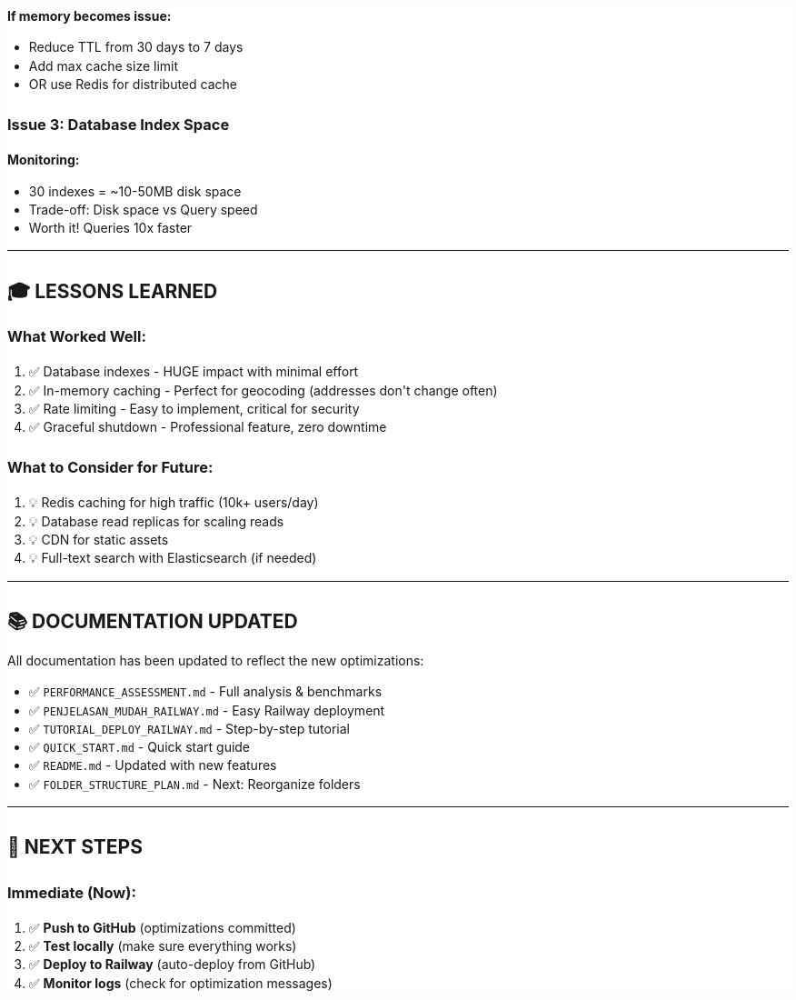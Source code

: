 **If memory becomes issue:**
- Reduce TTL from 30 days to 7 days
- Add max cache size limit
- OR use Redis for distributed cache

### Issue 3: Database Index Space
**Monitoring:**
- 30 indexes = ~10-50MB disk space
- Trade-off: Disk space vs Query speed
- Worth it! Queries 10x faster

---

## 🎓 LESSONS LEARNED

### What Worked Well:
1. ✅ Database indexes - HUGE impact with minimal effort
2. ✅ In-memory caching - Perfect for geocoding (addresses don't change often)
3. ✅ Rate limiting - Easy to implement, critical for security
4. ✅ Graceful shutdown - Professional feature, zero downtime

### What to Consider for Future:
1. 💡 Redis caching for high traffic (10k+ users/day)
2. 💡 Database read replicas for scaling reads
3. 💡 CDN for static assets
4. 💡 Full-text search with Elasticsearch (if needed)

---

## 📚 DOCUMENTATION UPDATED

All documentation has been updated to reflect the new optimizations:

- ✅ `PERFORMANCE_ASSESSMENT.md` - Full analysis & benchmarks
- ✅ `PENJELASAN_MUDAH_RAILWAY.md` - Easy Railway deployment
- ✅ `TUTORIAL_DEPLOY_RAILWAY.md` - Step-by-step tutorial
- ✅ `QUICK_START.md` - Quick start guide
- ✅ `README.md` - Updated with new features
- ✅ `FOLDER_STRUCTURE_PLAN.md` - Next: Reorganize folders

---

## 🎯 NEXT STEPS

### Immediate (Now):
1. ✅ **Push to GitHub** (optimizations committed)
2. ✅ **Test locally** (make sure everything works)
3. ✅ **Deploy to Railway** (auto-deploy from GitHub)
4. ✅ **Monitor logs** (check for optimization messages)
